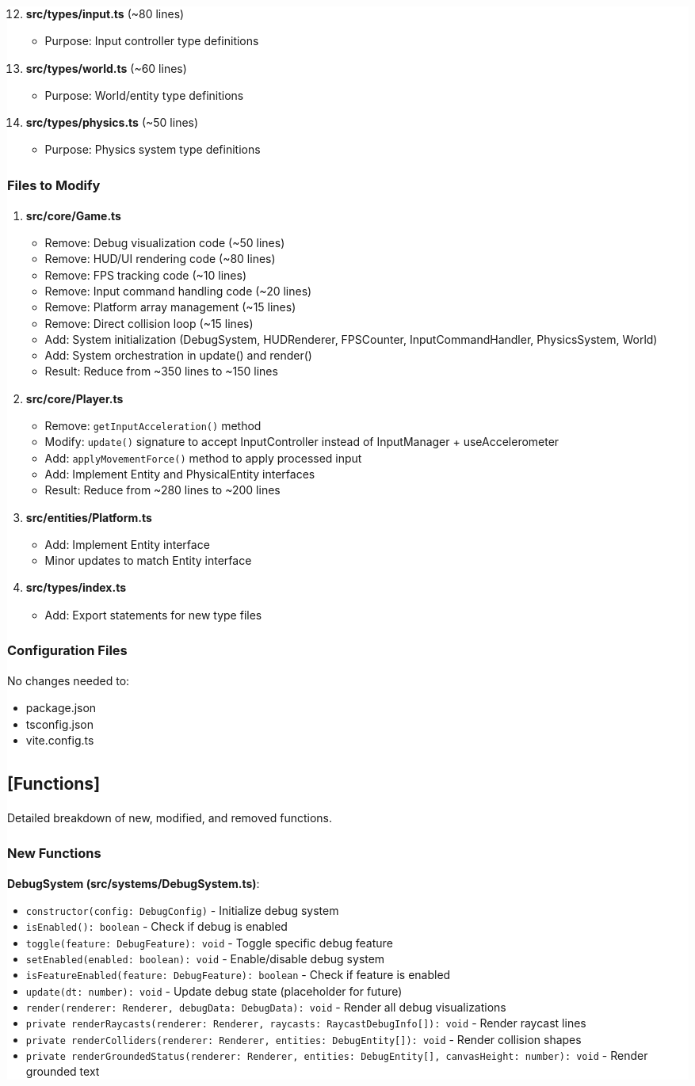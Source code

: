 12. **src/types/input.ts** (~80 lines)
    - Purpose: Input controller type definitions

13. **src/types/world.ts** (~60 lines)
    - Purpose: World/entity type definitions

14. **src/types/physics.ts** (~50 lines)
    - Purpose: Physics system type definitions

### Files to Modify

1. **src/core/Game.ts**
   - Remove: Debug visualization code (~50 lines)
   - Remove: HUD/UI rendering code (~80 lines)
   - Remove: FPS tracking code (~10 lines)
   - Remove: Input command handling code (~20 lines)
   - Remove: Platform array management (~15 lines)
   - Remove: Direct collision loop (~15 lines)
   - Add: System initialization (DebugSystem, HUDRenderer, FPSCounter, InputCommandHandler, PhysicsSystem, World)
   - Add: System orchestration in update() and render()
   - Result: Reduce from ~350 lines to ~150 lines

2. **src/core/Player.ts**
   - Remove: `getInputAcceleration()` method
   - Modify: `update()` signature to accept InputController instead of InputManager + useAccelerometer
   - Add: `applyMovementForce()` method to apply processed input
   - Add: Implement Entity and PhysicalEntity interfaces
   - Result: Reduce from ~280 lines to ~200 lines

3. **src/entities/Platform.ts**
   - Add: Implement Entity interface
   - Minor updates to match Entity interface

4. **src/types/index.ts**
   - Add: Export statements for new type files

### Configuration Files

No changes needed to:
- package.json
- tsconfig.json
- vite.config.ts

## [Functions]

Detailed breakdown of new, modified, and removed functions.

### New Functions

**DebugSystem (src/systems/DebugSystem.ts)**:
- `constructor(config: DebugConfig)` - Initialize debug system
- `isEnabled(): boolean` - Check if debug is enabled
- `toggle(feature: DebugFeature): void` - Toggle specific debug feature
- `setEnabled(enabled: boolean): void` - Enable/disable debug system
- `isFeatureEnabled(feature: DebugFeature): boolean` - Check if feature is enabled
- `update(dt: number): void` - Update debug state (placeholder for future)
- `render(renderer: Renderer, debugData: DebugData): void` - Render all debug visualizations
- `private renderRaycasts(renderer: Renderer, raycasts: RaycastDebugInfo[]): void` - Render raycast lines
- `private renderColliders(renderer: Renderer, entities: DebugEntity[]): void` - Render collision shapes
- `private renderGroundedStatus(renderer: Renderer, entities: DebugEntity[], canvasHeight: number): void` - Render grounded text
